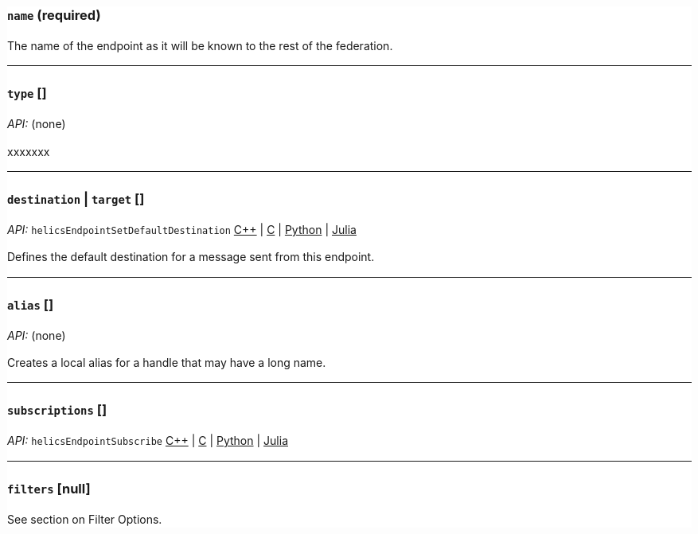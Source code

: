 
### `name` (required)
The name of the endpoint as it will be known to the rest of the federation.

---
	
	

### `type` []
_API:_ (none)

xxxxxxx

---
	
	

### `destination` | `target` []
_API:_ `helicsEndpointSetDefaultDestination` 
[C++](https://docs.helics.org/en/latest/doxygen/MessageFederate_8h.html#a4d32466958d0b47ded8825380275d787)
 | [C](https://docs.helics.org/en/latest/c-api-reference/index.html#endpoint)
 | [Python](https://python.helics.org/api/capi-py/#helicsEndpointSetDefaultDestination)
 | [Julia](https://julia.helics.org/latest/api/#HELICS.helicsEndpointSetDefaultDestination-Tuple{HELICS.Endpoint,String})

Defines the default destination for a message sent from this endpoint.

---

	

### `alias` []
_API:_ (none)

Creates a local alias for a handle that may have a long name.

---


	

### `subscriptions` []
_API:_ `helicsEndpointSubscribe` 
[C++](https://docs.helics.org/en/latest/doxygen/MessageFederate_8h.html#ae7ab88b9e49dc6c3ef5f2042b1890a45)
 | [C](https://docs.helics.org/en/latest/c-api-reference/index.html#endpoint)
 | [Python](https://python.helics.org/api/capi-py/#helicsEndpointSubscribe)
 | [Julia](https://julia.helics.org/latest/api/#HELICS.helicsEndpointSubscribe-Tuple{HELICS.Endpoint,String})

---
	
	

### `filters` [null]
See section on Filter Options.
